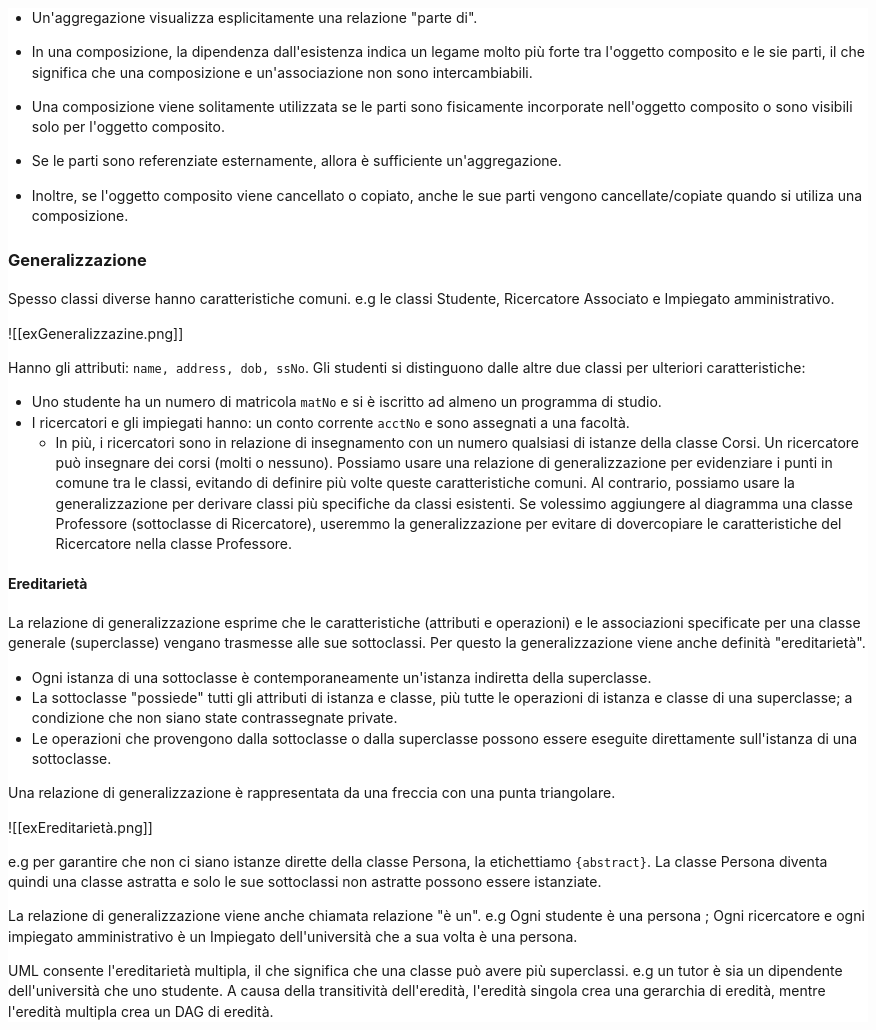- Un'aggregazione visualizza esplicitamente una relazione "parte di".
- In una composizione, la dipendenza dall'esistenza indica un legame molto più forte tra l'oggetto composito e le sie parti, il che significa che una composizione e un'associazione non sono intercambiabili.

- Una composizione viene solitamente utilizzata se le parti sono fisicamente incorporate nell'oggetto composito o sono visibili solo per l'oggetto composito.
- Se le parti sono referenziate esternamente, allora è sufficiente un'aggregazione.
- Inoltre, se l'oggetto composito viene cancellato o copiato, anche le sue parti vengono cancellate/copiate quando si utiliza una composizione.

### Generalizzazione
Spesso classi diverse hanno caratteristiche comuni. e.g le classi Studente, Ricercatore Associato e Impiegato amministrativo.

![[exGeneralizzazine.png]]

Hanno gli attributi: `name, address, dob, ssNo`. Gli studenti si distinguono dalle altre due classi per ulteriori caratteristiche: 
- Uno studente ha un numero di matricola `matNo` e si è iscritto ad almeno un programma di studio.
- I ricercatori e gli impiegati hanno: un conto corrente `acctNo` e sono assegnati a una facoltà.
	- In più, i ricercatori sono in relazione di insegnamento con un numero qualsiasi di istanze della classe Corsi. Un ricercatore può insegnare dei corsi (molti o nessuno).
Possiamo usare una relazione di generalizzazione per evidenziare i punti in comune tra le classi, evitando di definire più volte queste caratteristiche comuni.
Al contrario, possiamo usare la generalizzazione per derivare classi più specifiche da classi esistenti. Se volessimo aggiungere al diagramma una classe Professore (sottoclasse di Ricercatore), useremmo la generalizzazione per evitare di dovercopiare le caratteristiche del Ricercatore nella classe Professore.

#### Ereditarietà
La relazione di generalizzazione esprime che le caratteristiche (attributi e operazioni) e le associazioni specificate per una classe generale (superclasse) vengano trasmesse alle sue sottoclassi. Per questo la generalizzazione viene anche definità "ereditarietà". 
- Ogni istanza di una sottoclasse è contemporaneamente un'istanza indiretta della superclasse.
- La sottoclasse "possiede" tutti gli attributi di istanza e classe, più tutte le operazioni di istanza e classe di una superclasse; a condizione che non siano state contrassegnate private.
- Le operazioni che provengono dalla sottoclasse o dalla superclasse possono essere eseguite direttamente sull'istanza di una sottoclasse.

Una relazione di generalizzazione è rappresentata da una freccia con una punta triangolare.

![[exEreditarietà.png]]

e.g per garantire che non ci siano istanze dirette della classe Persona, la etichettiamo `{abstract}`. La classe Persona diventa quindi una classe astratta e solo le sue sottoclassi non astratte possono essere istanziate.

La relazione di generalizzazione viene anche chiamata relazione "è un". 
e.g Ogni studente è una persona ; Ogni ricercatore e ogni impiegato amministrativo è un Impiegato dell'università che a sua volta è una persona.

UML consente l'ereditarietà multipla, il che significa che una classe può avere più superclassi. 
e.g un tutor è sia un dipendente dell'università che uno studente.
A causa della transitività dell'eredità, l'eredità singola crea una gerarchia di eredità, mentre l'eredità multipla crea un DAG di eredità.
